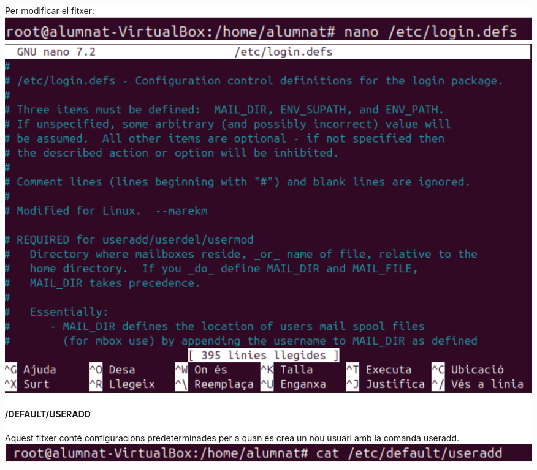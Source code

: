 Per modificar el fitxer:
![Comanda](./imatges/imatge19.png)
![Comanda](./imatges/imatge20.png)

#### **/DEFAULT/USERADD**

Aquest fitxer conté configuracions predeterminades per a quan es crea un nou usuari amb la comanda useradd.
![Comanda](./imatges/imatge21.png)